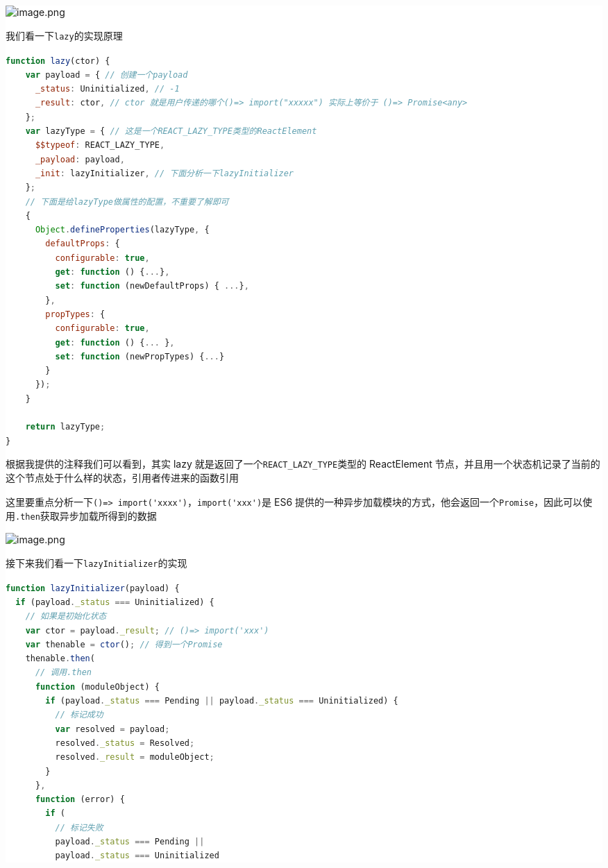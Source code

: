 ![image.png](https://p9-juejin.byteimg.com/tos-cn-i-k3u1fbpfcp/1c74c38140b2416c8646b2f061f113d9~tplv-k3u1fbpfcp-jj-mark:0:0:0:0:q75.image#?w=446&h=145&s=8545&e=png&b=fefefe)

我们看一下`lazy`的实现原理

```js
function lazy(ctor) {
    var payload = { // 创建一个payload
      _status: Uninitialized, // -1
      _result: ctor, // ctor 就是用户传递的哪个()=> import("xxxxx") 实际上等价于 ()=> Promise<any>
    };
    var lazyType = { // 这是一个REACT_LAZY_TYPE类型的ReactElement
      $$typeof: REACT_LAZY_TYPE,
      _payload: payload,
      _init: lazyInitializer, // 下面分析一下lazyInitializer
    };
    // 下面是给lazyType做属性的配置，不重要了解即可
    {
      Object.defineProperties(lazyType, {
        defaultProps: {
          configurable: true,
          get: function () {...},
          set: function (newDefaultProps) { ...},
        },
        propTypes: {
          configurable: true,
          get: function () {... },
          set: function (newPropTypes) {...}
        }
      });
    }

    return lazyType;
}
```

根据我提供的注释我们可以看到，其实 lazy 就是返回了一个`REACT_LAZY_TYPE`类型的 ReactElement 节点，并且用一个状态机记录了当前的这个节点处于什么样的状态，引用者传进来的函数引用

这里要重点分析一下`()=> import('xxxx')`，`import('xxx')`是 ES6 提供的一种异步加载模块的方式，他会返回一个`Promise`，因此可以使用`.then`获取异步加载所得到的数据

![image.png](https://p6-juejin.byteimg.com/tos-cn-i-k3u1fbpfcp/f28a5707fa05443eab8cb7d1f5676d63~tplv-k3u1fbpfcp-jj-mark:0:0:0:0:q75.image#?w=553&h=115&s=9463&e=png&b=fef9f9)

接下来我们看一下`lazyInitializer`的实现

```js
function lazyInitializer(payload) {
  if (payload._status === Uninitialized) {
    // 如果是初始化状态
    var ctor = payload._result; // ()=> import('xxx')
    var thenable = ctor(); // 得到一个Promise
    thenable.then(
      // 调用.then
      function (moduleObject) {
        if (payload._status === Pending || payload._status === Uninitialized) {
          // 标记成功
          var resolved = payload;
          resolved._status = Resolved;
          resolved._result = moduleObject;
        }
      },
      function (error) {
        if (
          // 标记失败
          payload._status === Pending ||
          payload._status === Uninitialized
```